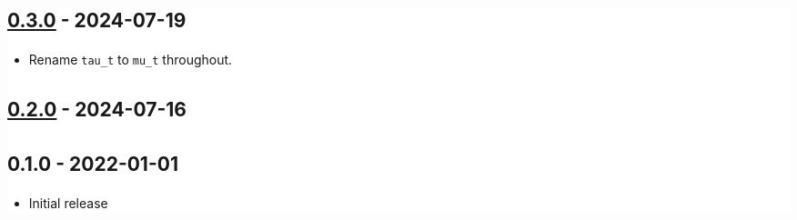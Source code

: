## [0.3.0] - 2024-07-19

* Rename `tau_t` to `mu_t` throughout.

## [0.2.0] - 2024-07-16

## 0.1.0 - 2022-01-01

* Initial release


[0.2.0]: https://github.com/google/meridian/releases/tag/v0.2.0
[0.3.0]: https://github.com/google/meridian/releases/tag/v0.3.0
[0.4.0]: https://github.com/google/meridian/releases/tag/v0.4.0
[0.5.0]: https://github.com/google/meridian/releases/tag/v0.5.0
[0.6.0]: https://github.com/google/meridian/releases/tag/v0.6.0
[0.7.0]: https://github.com/google/meridian/releases/tag/v0.7.0
[0.8.0]: https://github.com/google/meridian/releases/tag/v0.8.0
[0.9.0]: https://github.com/google/meridian/releases/tag/v0.9.0
[0.10.0]: https://github.com/google/meridian/releases/tag/v0.10.0
[0.11.0]: https://github.com/google/meridian/releases/tag/v0.11.0
[0.11.1]: https://github.com/google/meridian/releases/tag/v0.11.1
[0.11.2]: https://github.com/google/meridian/releases/tag/v0.11.2
[0.12.0]: https://github.com/google/meridian/releases/tag/v0.12.0
[0.13.0]: https://github.com/google/meridian/releases/tag/v0.13.0
[0.14.0]: https://github.com/google/meridian/releases/tag/v0.14.0
[0.15.0]: https://github.com/google/meridian/releases/tag/v0.15.0
[0.16.0]: https://github.com/google/meridian/releases/tag/v0.16.0
[0.17.0]: https://github.com/google/meridian/releases/tag/v0.17.0
[1.0.0]: https://github.com/google/meridian/releases/tag/v1.0.0
[1.0.1]: https://github.com/google/meridian/releases/tag/v1.0.1
[1.0.2]: https://github.com/google/meridian/releases/tag/v1.0.2
[1.0.3]: https://github.com/google/meridian/releases/tag/v1.0.3
[1.0.4]: https://github.com/google/meridian/releases/tag/v1.0.4
[1.0.5]: https://github.com/google/meridian/releases/tag/v1.0.5
[1.0.6]: https://github.com/google/meridian/releases/tag/v1.0.6
[1.0.7]: https://github.com/google/meridian/releases/tag/v1.0.7
[1.0.8]: https://github.com/google/meridian/releases/tag/v1.0.8
[1.0.9]: https://github.com/google/meridian/releases/tag/v1.0.9
[1.1.0]: https://github.com/google/meridian/releases/tag/v1.1.0
[1.1.1]: https://github.com/google/meridian/releases/tag/v1.1.1
[1.1.2]: https://github.com/google/meridian/releases/tag/v1.1.2
[Unreleased]: https://github.com/google/meridian/compare/v1.1.2...HEAD
